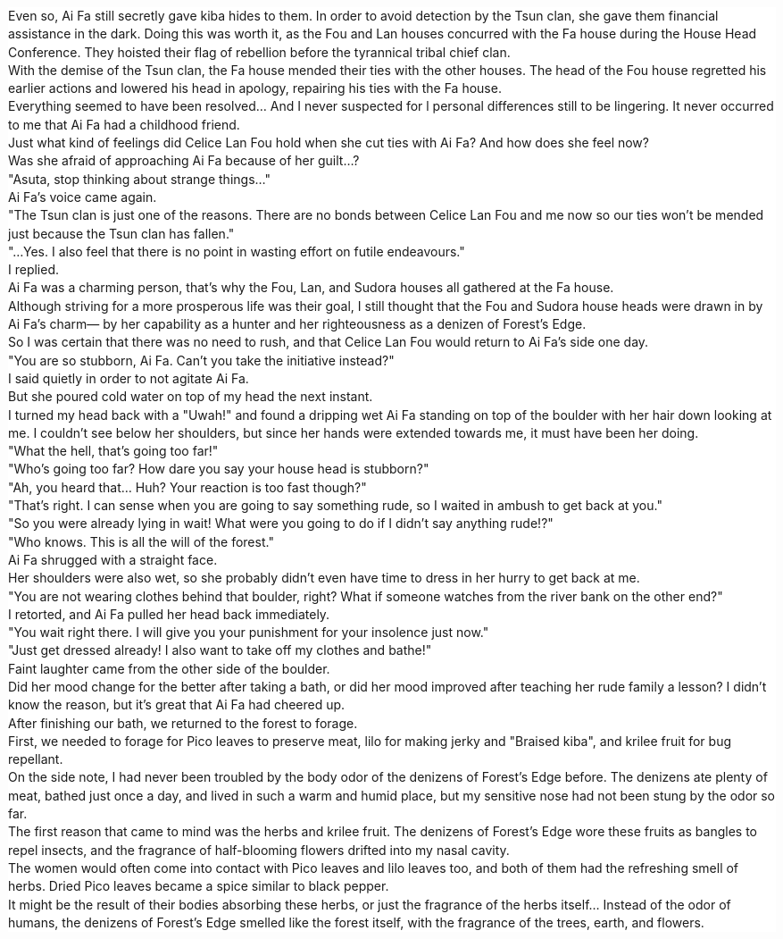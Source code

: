 Even so, Ai Fa still secretly gave kiba hides to them. In order to avoid detection by the Tsun clan, she gave them financial assistance in the dark. Doing this was worth it, as the Fou and Lan houses concurred with the Fa house during the House Head Conference. They hoisted their flag of rebellion before the tyrannical tribal chief clan.<br/>
With the demise of the Tsun clan, the Fa house mended their ties with the other houses. The head of the Fou house regretted his earlier actions and lowered his head in apology, repairing his ties with the Fa house.<br/>
Everything seemed to have been resolved… And I never suspected for l personal differences still to be lingering. It never occurred to me that Ai Fa had a childhood friend.<br/>
Just what kind of feelings did Celice Lan Fou hold when she cut ties with Ai Fa? And how does she feel now?<br/>
Was she afraid of approaching Ai Fa because of her guilt…?<br/>
"Asuta, stop thinking about strange things…"<br/>
Ai Fa’s voice came again.<br/>
"The Tsun clan is just one of the reasons. There are no bonds between Celice Lan Fou and me now so our ties won’t be mended just because the Tsun clan has fallen."<br/>
"…Yes. I also feel that there is no point in wasting effort on futile endeavours."<br/>
I replied.<br/>
Ai Fa was a charming person, that’s why the Fou, Lan, and Sudora houses all gathered at the Fa house.<br/>
Although striving for a more prosperous life was their goal, I still thought that the Fou and Sudora house heads were drawn in by Ai Fa’s charm— by her capability as a hunter and her righteousness as a denizen of Forest’s Edge.<br/>
So I was certain that there was no need to rush, and that Celice Lan Fou would return to Ai Fa’s side one day.<br/>
"You are so stubborn, Ai Fa. Can’t you take the initiative instead?"<br/>
I said quietly in order to not agitate Ai Fa.<br/>
But she poured cold water on top of my head the next instant.<br/>
I turned my head back with a "Uwah!" and found a dripping wet Ai Fa standing on top of the boulder with her hair down looking at me. I couldn’t see below her shoulders, but since her hands were extended towards me, it must have been her doing.<br/>
"What the hell, that’s going too far!"<br/>
"Who’s going too far? How dare you say your house head is stubborn?"<br/>
"Ah, you heard that… Huh? Your reaction is too fast though?"<br/>
"That’s right. I can sense when you are going to say something rude, so I waited in ambush to get back at you."<br/>
"So you were already lying in wait! What were you going to do if I didn’t say anything rude!?"<br/>
"Who knows. This is all the will of the forest."<br/>
Ai Fa shrugged with a straight face.<br/>
Her shoulders were also wet, so she probably didn’t even have time to dress in her hurry to get back at me.<br/>
"You are not wearing clothes behind that boulder, right? What if someone watches from the river bank on the other end?"<br/>
I retorted, and Ai Fa pulled her head back immediately.<br/>
"You wait right there. I will give you your punishment for your insolence just now."<br/>
"Just get dressed already! I also want to take off my clothes and bathe!"<br/>
Faint laughter came from the other side of the boulder.<br/>
Did her mood change for the better after taking a bath, or did her mood improved after teaching her rude family a lesson? I didn’t know the reason, but it’s great that Ai Fa had cheered up.<br/>
After finishing our bath, we returned to the forest to forage.<br/>
First, we needed to forage for Pico leaves to preserve meat, lilo for making jerky and "Braised kiba", and krilee fruit for bug repellant.<br/>
On the side note, I had never been troubled by the body odor of the denizens of Forest’s Edge before. The denizens ate plenty of meat, bathed just once a day, and lived in such a warm and humid place, but my sensitive nose had not been stung by the odor so far.<br/>
The first reason that came to mind was the herbs and krilee fruit. The denizens of Forest’s Edge wore these fruits as bangles to repel insects, and the fragrance of half-blooming flowers drifted into my nasal cavity.<br/>
The women would often come into contact with Pico leaves and lilo leaves too, and both of them had the refreshing smell of herbs. Dried Pico leaves became a spice similar to black pepper.<br/>
It might be the result of their bodies absorbing these herbs, or just the fragrance of the herbs itself… Instead of the odor of humans, the denizens of Forest’s Edge smelled like the forest itself, with the fragrance of the trees, earth, and flowers.<br/>